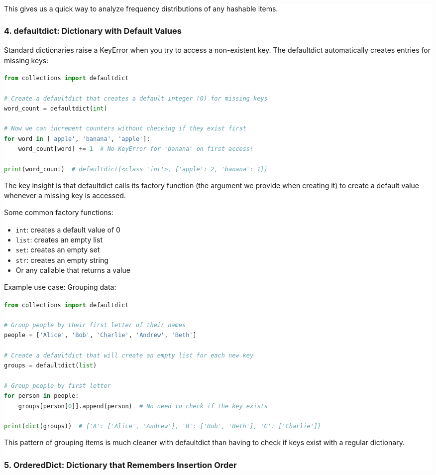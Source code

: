 This gives us a quick way to analyze frequency distributions of any hashable items.

### 4. defaultdict: Dictionary with Default Values

Standard dictionaries raise a KeyError when you try to access a non-existent key. The defaultdict automatically creates entries for missing keys:

```python
from collections import defaultdict

# Create a defaultdict that creates a default integer (0) for missing keys
word_count = defaultdict(int)

# Now we can increment counters without checking if they exist first
for word in ['apple', 'banana', 'apple']:
    word_count[word] += 1  # No KeyError for 'banana' on first access!

print(word_count)  # defaultdict(<class 'int'>, {'apple': 2, 'banana': 1})
```

The key insight is that defaultdict calls its factory function (the argument we provide when creating it) to create a default value whenever a missing key is accessed.

Some common factory functions:

* `int`: creates a default value of 0
* `list`: creates an empty list
* `set`: creates an empty set
* `str`: creates an empty string
* Or any callable that returns a value

Example use case: Grouping data:

```python
from collections import defaultdict

# Group people by their first letter of their names
people = ['Alice', 'Bob', 'Charlie', 'Andrew', 'Beth']

# Create a defaultdict that will create an empty list for each new key
groups = defaultdict(list)

# Group people by first letter
for person in people:
    groups[person[0]].append(person)  # No need to check if the key exists

print(dict(groups))  # {'A': ['Alice', 'Andrew'], 'B': ['Bob', 'Beth'], 'C': ['Charlie']}
```

This pattern of grouping items is much cleaner with defaultdict than having to check if keys exist with a regular dictionary.

### 5. OrderedDict: Dictionary that Remembers Insertion Order
